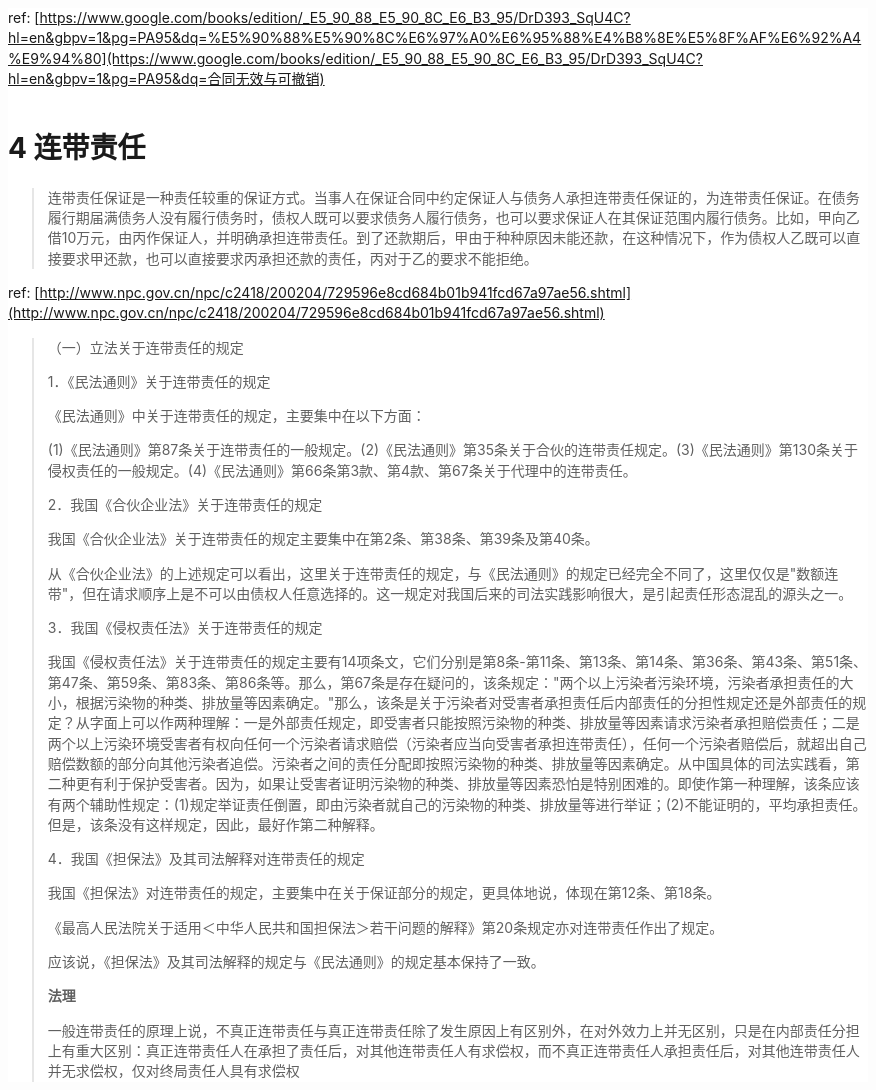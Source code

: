 ref: [https://www.google.com/books/edition/_E5_90_88_E5_90_8C_E6_B3_95/DrD393_SqU4C?hl=en&gbpv=1&pg=PA95&dq=%E5%90%88%E5%90%8C%E6%97%A0%E6%95%88%E4%B8%8E%E5%8F%AF%E6%92%A4%E9%94%80](https://www.google.com/books/edition/_E5_90_88_E5_90_8C_E6_B3_95/DrD393_SqU4C?hl=en&gbpv=1&pg=PA95&dq=合同无效与可撤销)

# 4 连带责任

>  连带责任保证是一种责任较重的保证方式。当事人在保证合同中约定保证人与债务人承担连带责任保证的，为连带责任保证。在债务履行期届满债务人没有履行债务时，债权人既可以要求债务人履行债务，也可以要求保证人在其保证范围内履行债务。比如，甲向乙借10万元，由丙作保证人，并明确承担连带责任。到了还款期后，甲由于种种原因未能还款，在这种情况下，作为债权人乙既可以直接要求甲还款，也可以直接要求丙承担还款的责任，丙对于乙的要求不能拒绝。

ref: [http://www.npc.gov.cn/npc/c2418/200204/729596e8cd684b01b941fcd67a97ae56.shtml](http://www.npc.gov.cn/npc/c2418/200204/729596e8cd684b01b941fcd67a97ae56.shtml)

>（一）立法关于连带责任的规定
>
>1．《民法通则》关于连带责任的规定
>
>《民法通则》中关于连带责任的规定，主要集中在以下方面：
>
>(1)《民法通则》第87条关于连带责任的一般规定。(2)《民法通则》第35条关于合伙的连带责任规定。(3)《民法通则》第130条关于侵权责任的一般规定。(4)《民法通则》第66条第3款、第4款、第67条关于代理中的连带责任。
>
>2．我国《合伙企业法》关于连带责任的规定
>
>我国《合伙企业法》关于连带责任的规定主要集中在第2条、第38条、第39条及第40条。
>
>从《合伙企业法》的上述规定可以看出，这里关于连带责任的规定，与《民法通则》的规定已经完全不同了，这里仅仅是"数额连带"，但在请求顺序上是不可以由债权人任意选择的。这一规定对我国后来的司法实践影响很大，是引起责任形态混乱的源头之一。
>
>3．我国《侵权责任法》关于连带责任的规定
>
>我国《侵权责任法》关于连带责任的规定主要有14项条文，它们分别是第8条-第11条、第13条、第14条、第36条、第43条、第51条、第47条、第59条、第83条、第86条等。那么，第67条是存在疑问的，该条规定："两个以上污染者污染环境，污染者承担责任的大小，根据污染物的种类、排放量等因素确定。"那么，该条是关于污染者对受害者承担责任后内部责任的分担性规定还是外部责任的规定？从字面上可以作两种理解：一是外部责任规定，即受害者只能按照污染物的种类、排放量等因素请求污染者承担赔偿责任；二是两个以上污染环境受害者有权向任何一个污染者请求赔偿（污染者应当向受害者承担连带责任），任何一个污染者赔偿后，就超出自己赔偿数额的部分向其他污染者追偿。污染者之间的责任分配即按照污染物的种类、排放量等因素确定。从中国具体的司法实践看，第二种更有利于保护受害者。因为，如果让受害者证明污染物的种类、排放量等因素恐怕是特别困难的。即使作第一种理解，该条应该有两个辅助性规定：(1)规定举证责任倒置，即由污染者就自己的污染物的种类、排放量等进行举证；(2)不能证明的，平均承担责任。但是，该条没有这样规定，因此，最好作第二种解释。
>
>4．我国《担保法》及其司法解释对连带责任的规定
>
>我国《担保法》对连带责任的规定，主要集中在关于保证部分的规定，更具体地说，体现在第12条、第18条。
>
>《最高人民法院关于适用＜中华人民共和国担保法＞若干问题的解释》第20条规定亦对连带责任作出了规定。
>
>应该说，《担保法》及其司法解释的规定与《民法通则》的规定基本保持了一致。
>
>**法理**
>
>一般连带责任的原理上说，不真正连带责任与真正连带责任除了发生原因上有区别外，在对外效力上并无区别，只是在内部责任分担上有重大区别：真正连带责任人在承担了责任后，对其他连带责任人有求偿权，而不真正连带责任人承担责任后，对其他连带责任人并无求偿权，仅对终局责任人具有求偿权
>
